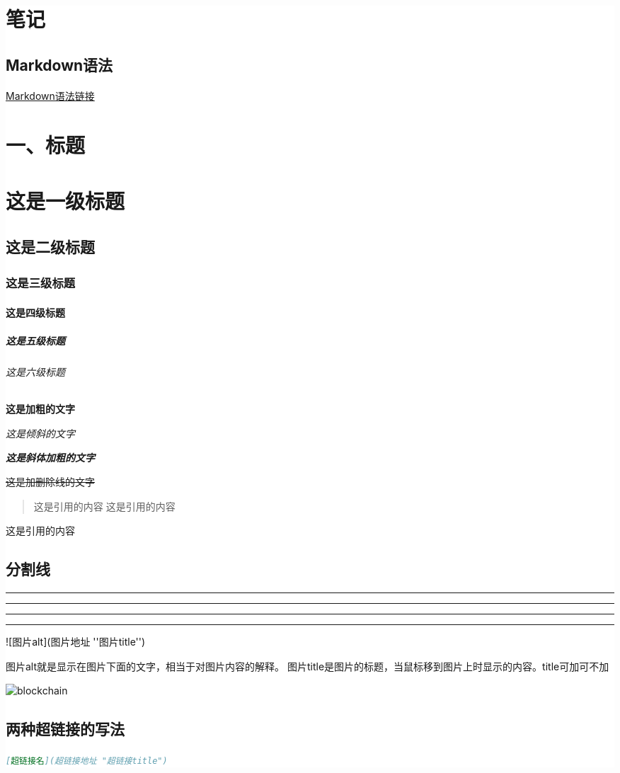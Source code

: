 # 笔记

## Markdown语法

[Markdown语法链接](https://www.jianshu.com/p/191d1e21f7ed)

# 一、标题
# 这是一级标题
## 这是二级标题
### 这是三级标题
#### 这是四级标题
##### 这是五级标题
###### 这是六级标题

**这是加粗的文字**

*这是倾斜的文字*

***这是斜体加粗的文字***

~~这是加删除线的文字~~ 

>这是引用的内容
这是引用的内容

这是引用的内容

## 分割线

---
----
***
*****

![图片alt](图片地址 ''图片title'')

图片alt就是显示在图片下面的文字，相当于对图片内容的解释。
图片title是图片的标题，当鼠标移到图片上时显示的内容。title可加可不加

![blockchain](https://ss0.bdstatic.com/70cFvHSh_Q1YnxGkpoWK1HF6hhy/it/u=702257389,1274025419&fm=27&gp=0.jpg "区块链")

## 两种超链接的写法

``` markdown
[超链接名](超链接地址 "超链接title")
```
